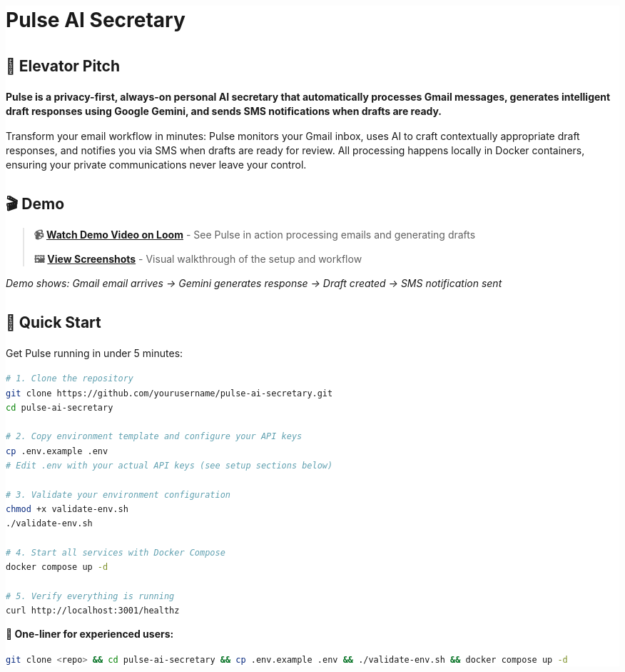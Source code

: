 # Pulse AI Secretary

## 🎯 Elevator Pitch

**Pulse is a privacy-first, always-on personal AI secretary that automatically processes Gmail messages, generates intelligent draft responses using Google Gemini, and sends SMS notifications when drafts are ready.**

Transform your email workflow in minutes: Pulse monitors your Gmail inbox, uses AI to craft contextually appropriate draft responses, and notifies you via SMS when drafts are ready for review. All processing happens locally in Docker containers, ensuring your private communications never leave your control.

## 🎬 Demo

> **📹 [Watch Demo Video on Loom](https://loom.com/placeholder)** - See Pulse in action processing emails and generating drafts
>
> **🖼️ [View Screenshots](./docs/screenshots/)** - Visual walkthrough of the setup and workflow

_Demo shows: Gmail email arrives → Gemini generates response → Draft created → SMS notification sent_

## 🚀 Quick Start

Get Pulse running in under 5 minutes:

```bash
# 1. Clone the repository
git clone https://github.com/yourusername/pulse-ai-secretary.git
cd pulse-ai-secretary

# 2. Copy environment template and configure your API keys
cp .env.example .env
# Edit .env with your actual API keys (see setup sections below)

# 3. Validate your environment configuration
chmod +x validate-env.sh
./validate-env.sh

# 4. Start all services with Docker Compose
docker compose up -d

# 5. Verify everything is running
curl http://localhost:3001/healthz
```

**🎯 One-liner for experienced users:**

```bash
git clone <repo> && cd pulse-ai-secretary && cp .env.example .env && ./validate-env.sh && docker compose up -d
```
